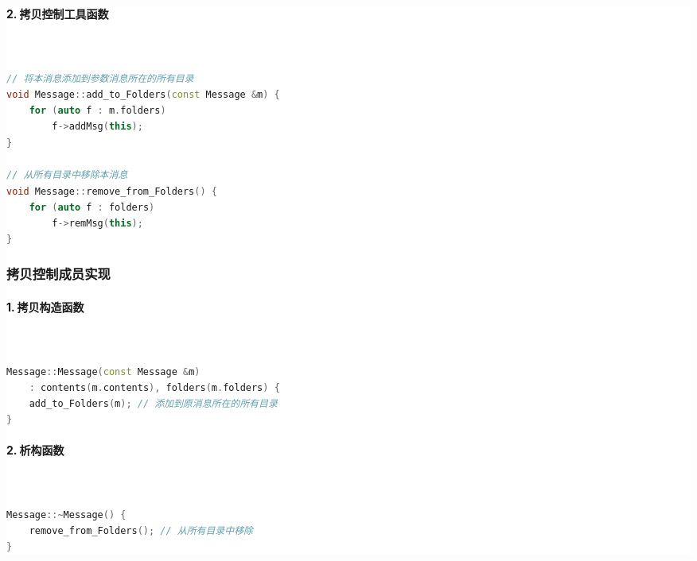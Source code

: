 

#### 2. 拷贝控制工具函数


```cpp


// 将本消息添加到参数消息所在的所有目录
void Message::add_to_Folders(const Message &m) {
    for (auto f : m.folders)
        f->addMsg(this);
}

// 从所有目录中移除本消息
void Message::remove_from_Folders() {
    for (auto f : folders)
        f->remMsg(this);
}


```



### 拷贝控制成员实现

#### 1. 拷贝构造函数


```cpp


Message::Message(const Message &m) 
    : contents(m.contents), folders(m.folders) {
    add_to_Folders(m); // 添加到原消息所在的所有目录
}


```



#### 2. 析构函数


```cpp


Message::~Message() {
    remove_from_Folders(); // 从所有目录中移除
}


```


